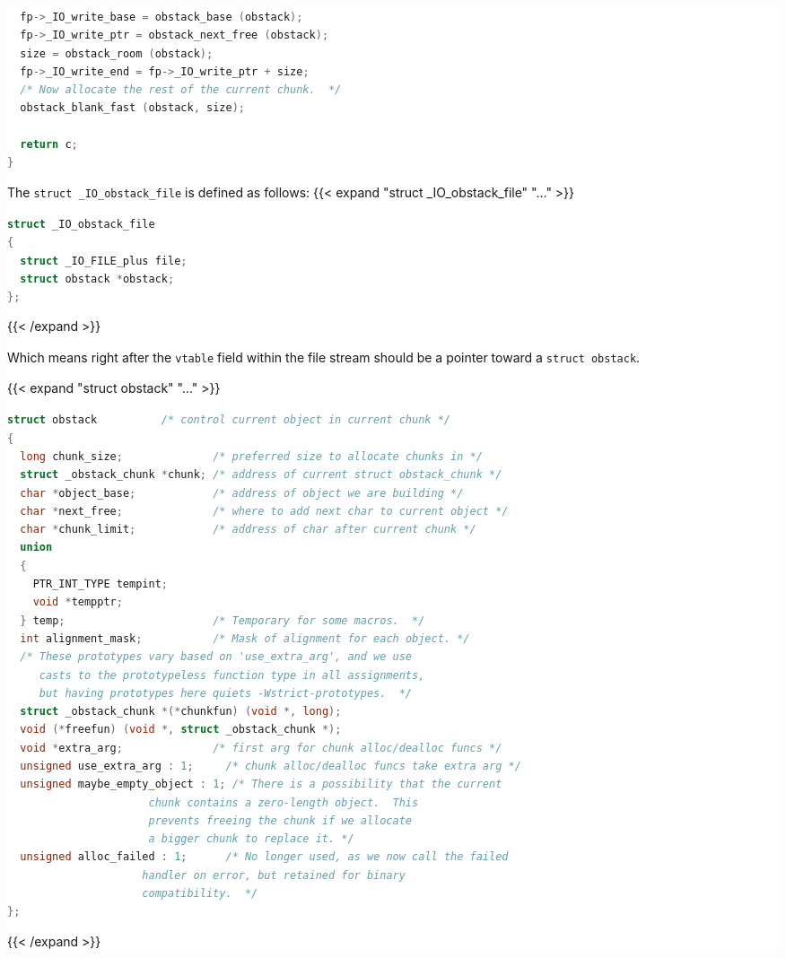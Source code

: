 ```c
  fp->_IO_write_base = obstack_base (obstack);
  fp->_IO_write_ptr = obstack_next_free (obstack);
  size = obstack_room (obstack);
  fp->_IO_write_end = fp->_IO_write_ptr + size;
  /* Now allocate the rest of the current chunk.  */
  obstack_blank_fast (obstack, size);

  return c;
}
```

The `struct _IO_obstack_file` is defined as follows:
{{< expand "struct _IO_obstack_file" "..." >}}
```c
struct _IO_obstack_file
{
  struct _IO_FILE_plus file;
  struct obstack *obstack;
};
```
{{< /expand >}}

Which means right after the `vtable` field within the file stream should be a pointer toward a `struct obstack`.

{{< expand "struct obstack" "..." >}}
```c
struct obstack          /* control current object in current chunk */
{
  long chunk_size;              /* preferred size to allocate chunks in */
  struct _obstack_chunk *chunk; /* address of current struct obstack_chunk */
  char *object_base;            /* address of object we are building */
  char *next_free;              /* where to add next char to current object */
  char *chunk_limit;            /* address of char after current chunk */
  union
  {
    PTR_INT_TYPE tempint;
    void *tempptr;
  } temp;                       /* Temporary for some macros.  */
  int alignment_mask;           /* Mask of alignment for each object. */
  /* These prototypes vary based on 'use_extra_arg', and we use
     casts to the prototypeless function type in all assignments,
     but having prototypes here quiets -Wstrict-prototypes.  */
  struct _obstack_chunk *(*chunkfun) (void *, long);
  void (*freefun) (void *, struct _obstack_chunk *);
  void *extra_arg;              /* first arg for chunk alloc/dealloc funcs */
  unsigned use_extra_arg : 1;     /* chunk alloc/dealloc funcs take extra arg */
  unsigned maybe_empty_object : 1; /* There is a possibility that the current
				      chunk contains a zero-length object.  This
				      prevents freeing the chunk if we allocate
				      a bigger chunk to replace it. */
  unsigned alloc_failed : 1;      /* No longer used, as we now call the failed
				     handler on error, but retained for binary
				     compatibility.  */
};
```
{{< /expand >}}
